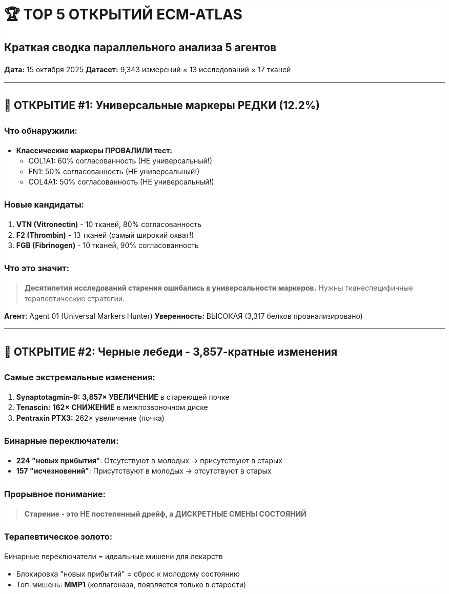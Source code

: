 # 🏆 TOP 5 ОТКРЫТИЙ ECM-ATLAS
## Краткая сводка параллельного анализа 5 агентов

**Дата:** 15 октября 2025
**Датасет:** 9,343 измерений × 13 исследований × 17 тканей

---

## 🥇 ОТКРЫТИЕ #1: Универсальные маркеры РЕДКИ (12.2%)

### Что обнаружили:
- **Классические маркеры ПРОВАЛИЛИ тест:**
  - COL1A1: 60% согласованность (НЕ универсальный!)
  - FN1: 50% согласованность (НЕ универсальный!)
  - COL4A1: 50% согласованность (НЕ универсальный!)

### Новые кандидаты:
1. **VTN (Vitronectin)** - 10 тканей, 80% согласованность
2. **F2 (Thrombin)** - 13 тканей (самый широкий охват!)
3. **FGB (Fibrinogen)** - 10 тканей, 90% согласованность

### Что это значит:
> **Десятилетия исследований старения ошибались в универсальности маркеров.**
> Нужны тканеспецифичные терапевтические стратегии.

**Агент:** Agent 01 (Universal Markers Hunter)
**Уверенность:** ВЫСОКАЯ (3,317 белков проанализировано)

---

## 🥈 ОТКРЫТИЕ #2: Черные лебеди - 3,857-кратные изменения

### Самые экстремальные изменения:
1. **Synaptotagmin-9:** **3,857× УВЕЛИЧЕНИЕ** в стареющей почке
2. **Tenascin:** **162× СНИЖЕНИЕ** в межпозвоночном диске
3. **Pentraxin PTX3:** 262× увеличение (почка)

### Бинарные переключатели:
- **224 "новых прибытия"**: Отсутствуют в молодых → присутствуют в старых
- **157 "исчезновений"**: Присутствуют в молодых → отсутствуют в старых

### Прорывное понимание:
> **Старение - это НЕ постепенный дрейф, а ДИСКРЕТНЫЕ СМЕНЫ СОСТОЯНИЙ**

### Терапевтическое золото:
Бинарные переключатели = идеальные мишени для лекарств
- Блокировка "новых прибытий" = сброс к молодому состоянию
- Топ-мишень: **MMP1** (коллагеназа, появляется только в старости)
